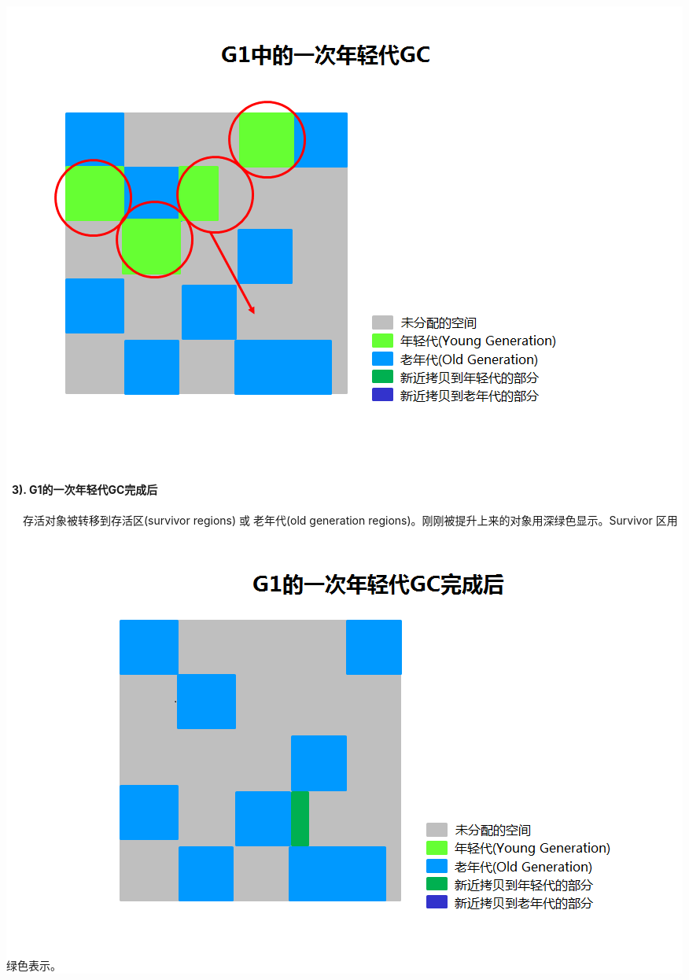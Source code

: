 ![A_Young_GC_in_G1_CN.png](/images/04_4_A_Young_GC_in_G1_CN.png)

#### &ensp;3). G1的一次年轻代GC完成后
&ensp;&ensp;&ensp;存活对象被转移到存活区(survivor regions) 或 老年代(old generation regions)。刚刚被提升上来的对象用深绿色显示。Survivor 区用绿色表示。
![End_of_Young_GC_with_G1_CN.png](/images/04_5_End_of_Young_GC_with_G1_CN.png)
